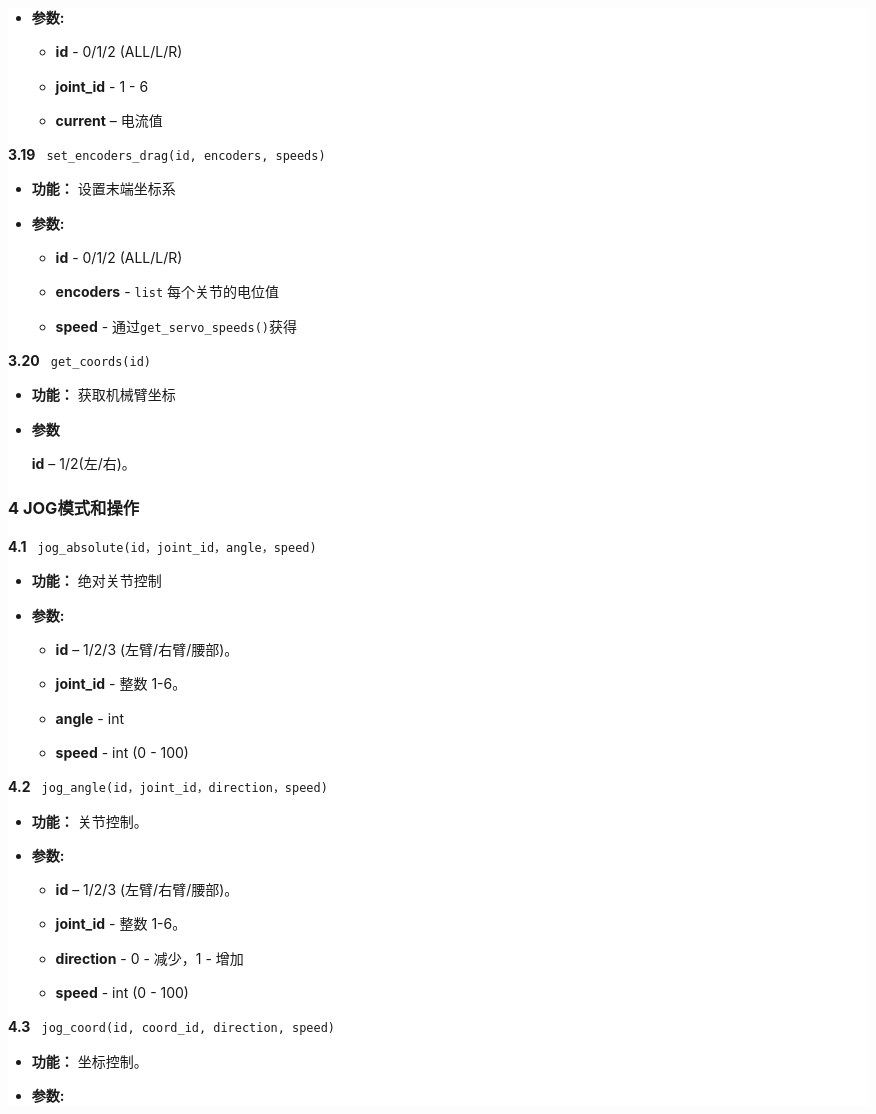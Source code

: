 - **参数:**

  - **id** - 0/1/2 (ALL/L/R)

  - **joint_id** - 1 - 6

  - **current** – 电流值


**3.19** ` set_encoders_drag(id, encoders, speeds)`

- **功能：** 设置末端坐标系

- **参数:**

  - **id** - 0/1/2 (ALL/L/R)

  - **encoders** - `list` 每个关节的电位值

  - **speed** - 通过`get_servo_speeds()`获得


**3.20** ` get_coords(id)`

- **功能：** 获取机械臂坐标

- **参数**

    **id** – 1/2(左/右)。

### 4 JOG模式和操作

**4.1** ` jog_absolute(id，joint_id，angle，speed)`

- **功能：** 绝对关节控制

- **参数:**

  - **id** – 1/2/3 (左臂/右臂/腰部)。

  - **joint_id** - 整数 1-6。

  - **angle** - int

  - **speed** - int (0 - 100)

**4.2** ` jog_angle(id，joint_id，direction，speed)`

- **功能：** 关节控制。

- **参数:**

  - **id** – 1/2/3 (左臂/右臂/腰部)。

  - **joint_id** - 整数 1-6。

  - **direction** - 0 - 减少，1 - 增加

  - **speed** - int (0 - 100)

**4.3** ` jog_coord(id, coord_id, direction, speed)`

- **功能：** 坐标控制。

- **参数:**
